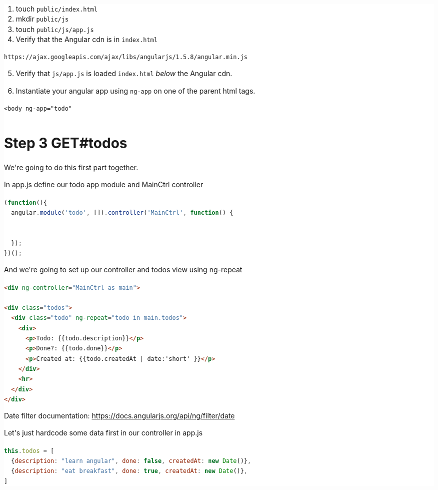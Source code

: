 1. touch `public/index.html`
2. mkdir `public/js`
3. touch `public/js/app.js`
4. Verify that the Angular cdn is in `index.html`

  ```
  https://ajax.googleapis.com/ajax/libs/angularjs/1.5.8/angular.min.js
  ```

5. Verify that `js/app.js` is loaded `index.html` _*below*_ the Angular cdn.

6. Instantiate your angular app using `ng-app` on one of the parent html tags.

  ```
  <body ng-app="todo"
  ```


# Step 3 GET#todos


We're going to do this first part together.

In app.js define our todo app module and MainCtrl controller

```js
(function(){
  angular.module('todo', []).controller('MainCtrl', function() {


  });
})();
```

And we're going to set up our controller and todos view using ng-repeat

```html
<div ng-controller="MainCtrl as main">

<div class="todos">
  <div class="todo" ng-repeat="todo in main.todos">
    <div>
      <p>Todo: {{todo.description}}</p>
      <p>Done?: {{todo.done}}</p>
      <p>Created at: {{todo.createdAt | date:'short' }}</p>
    </div>
    <hr>
  </div>
</div>
```
Date filter documentation: https://docs.angularjs.org/api/ng/filter/date


Let's just hardcode some data first in our controller in app.js

```js
this.todos = [
  {description: "learn angular", done: false, createdAt: new Date()},
  {description: "eat breakfast", done: true, createdAt: new Date()},
]
```
